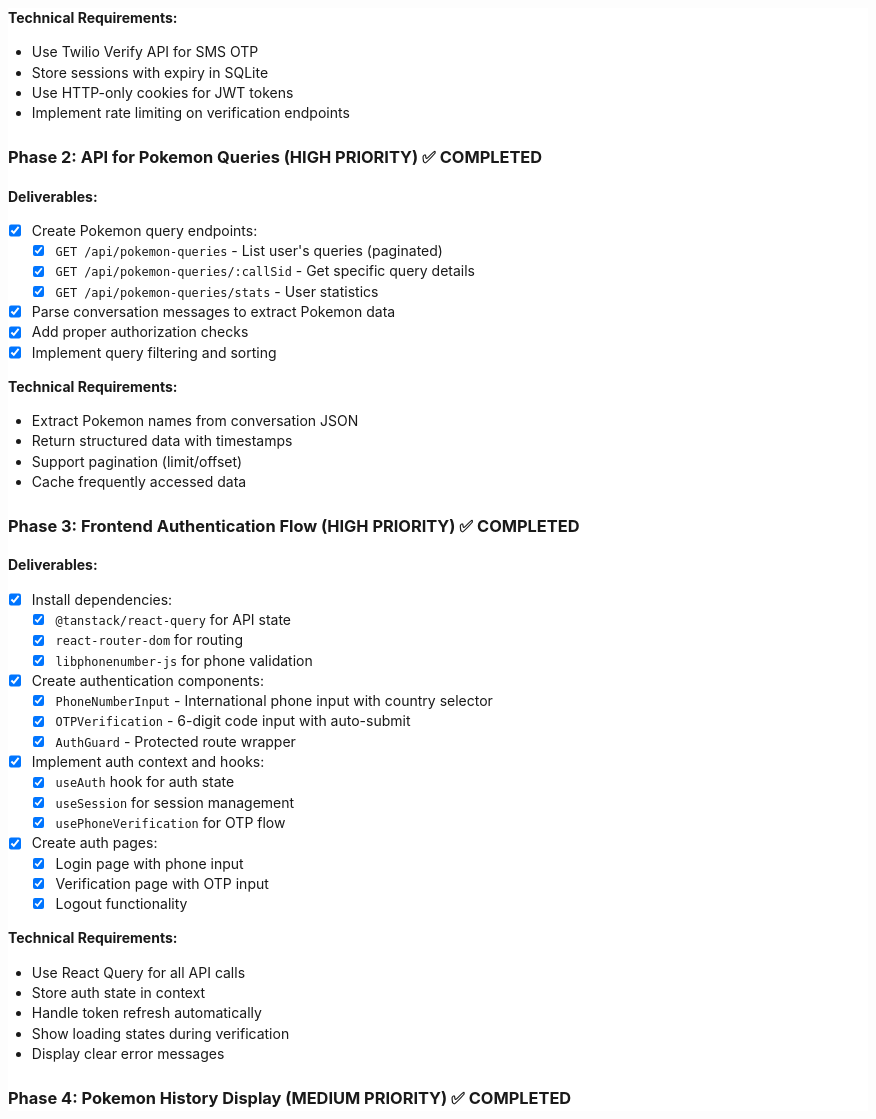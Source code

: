**Technical Requirements:**
- Use Twilio Verify API for SMS OTP
- Store sessions with expiry in SQLite
- Use HTTP-only cookies for JWT tokens
- Implement rate limiting on verification endpoints

### Phase 2: API for Pokemon Queries (HIGH PRIORITY) ✅ COMPLETED

**Deliverables:**
- [x] Create Pokemon query endpoints:
  - [x] `GET /api/pokemon-queries` - List user's queries (paginated)
  - [x] `GET /api/pokemon-queries/:callSid` - Get specific query details
  - [x] `GET /api/pokemon-queries/stats` - User statistics
- [x] Parse conversation messages to extract Pokemon data
- [x] Add proper authorization checks
- [x] Implement query filtering and sorting

**Technical Requirements:**
- Extract Pokemon names from conversation JSON
- Return structured data with timestamps
- Support pagination (limit/offset)
- Cache frequently accessed data

### Phase 3: Frontend Authentication Flow (HIGH PRIORITY) ✅ COMPLETED

**Deliverables:**
- [x] Install dependencies:
  - [x] `@tanstack/react-query` for API state
  - [x] `react-router-dom` for routing
  - [x] `libphonenumber-js` for phone validation
- [x] Create authentication components:
  - [x] `PhoneNumberInput` - International phone input with country selector
  - [x] `OTPVerification` - 6-digit code input with auto-submit
  - [x] `AuthGuard` - Protected route wrapper
- [x] Implement auth context and hooks:
  - [x] `useAuth` hook for auth state
  - [x] `useSession` for session management
  - [x] `usePhoneVerification` for OTP flow
- [x] Create auth pages:
  - [x] Login page with phone input
  - [x] Verification page with OTP input
  - [x] Logout functionality

**Technical Requirements:**
- Use React Query for all API calls
- Store auth state in context
- Handle token refresh automatically
- Show loading states during verification
- Display clear error messages

### Phase 4: Pokemon History Display (MEDIUM PRIORITY) ✅ COMPLETED
